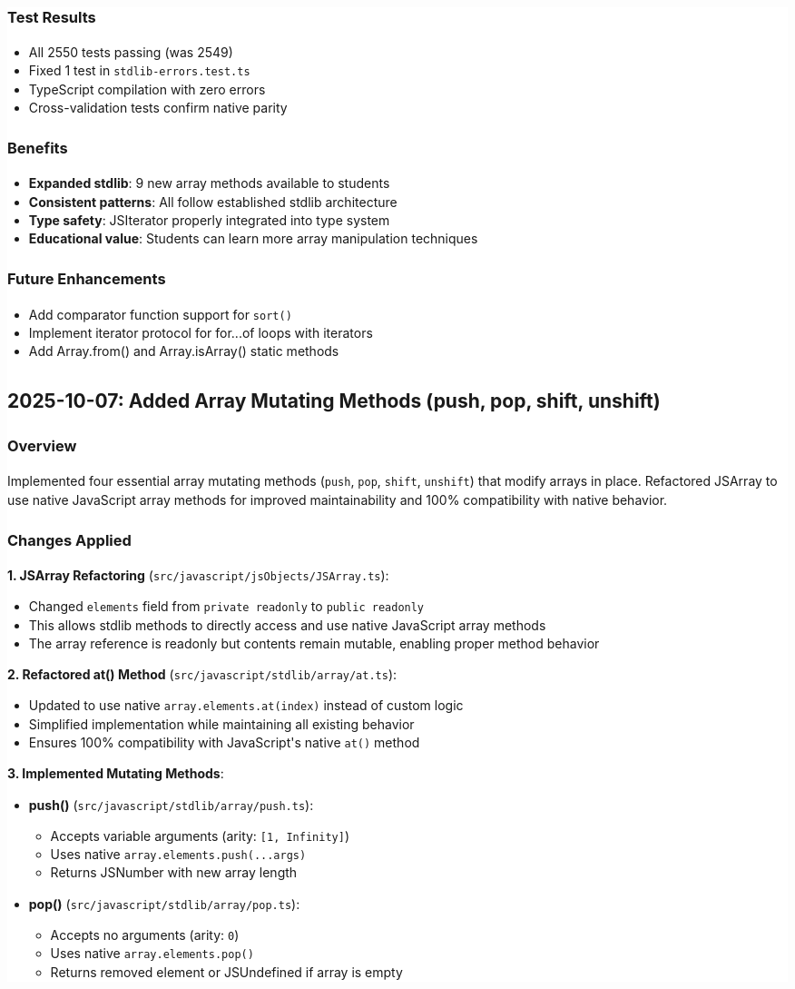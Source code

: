 ### Test Results

- All 2550 tests passing (was 2549)
- Fixed 1 test in `stdlib-errors.test.ts`
- TypeScript compilation with zero errors
- Cross-validation tests confirm native parity

### Benefits

- **Expanded stdlib**: 9 new array methods available to students
- **Consistent patterns**: All follow established stdlib architecture
- **Type safety**: JSIterator properly integrated into type system
- **Educational value**: Students can learn more array manipulation techniques

### Future Enhancements

- Add comparator function support for `sort()`
- Implement iterator protocol for for...of loops with iterators
- Add Array.from() and Array.isArray() static methods

## 2025-10-07: Added Array Mutating Methods (push, pop, shift, unshift)

### Overview

Implemented four essential array mutating methods (`push`, `pop`, `shift`, `unshift`) that modify arrays in place. Refactored JSArray to use native JavaScript array methods for improved maintainability and 100% compatibility with native behavior.

### Changes Applied

**1. JSArray Refactoring** (`src/javascript/jsObjects/JSArray.ts`):

- Changed `elements` field from `private readonly` to `public readonly`
- This allows stdlib methods to directly access and use native JavaScript array methods
- The array reference is readonly but contents remain mutable, enabling proper method behavior

**2. Refactored at() Method** (`src/javascript/stdlib/array/at.ts`):

- Updated to use native `array.elements.at(index)` instead of custom logic
- Simplified implementation while maintaining all existing behavior
- Ensures 100% compatibility with JavaScript's native `at()` method

**3. Implemented Mutating Methods**:

- **push()** (`src/javascript/stdlib/array/push.ts`):
  - Accepts variable arguments (arity: `[1, Infinity]`)
  - Uses native `array.elements.push(...args)`
  - Returns JSNumber with new array length

- **pop()** (`src/javascript/stdlib/array/pop.ts`):
  - Accepts no arguments (arity: `0`)
  - Uses native `array.elements.pop()`
  - Returns removed element or JSUndefined if array is empty

